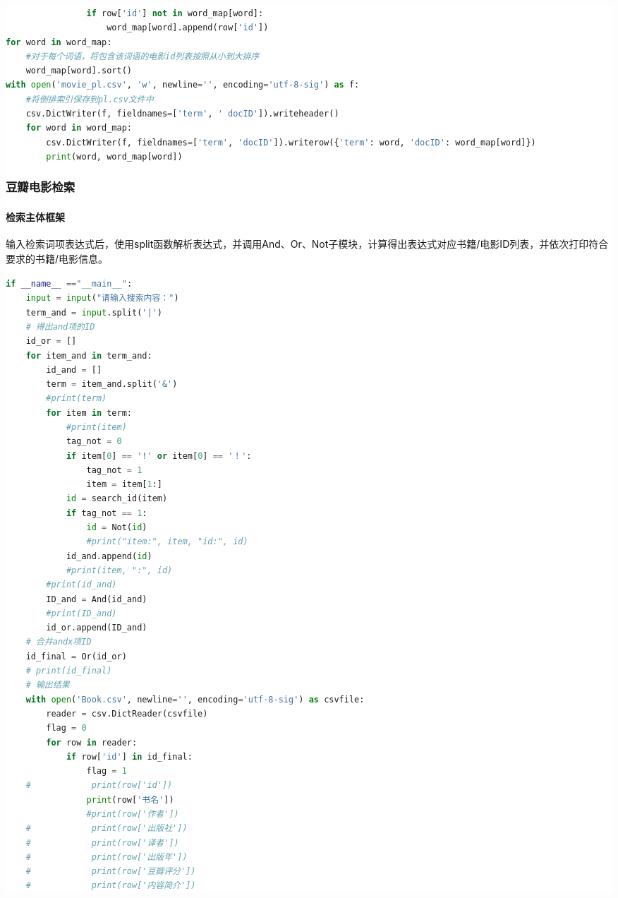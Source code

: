 ```python
                if row['id'] not in word_map[word]:
                    word_map[word].append(row['id'])  
for word in word_map:
    #对于每个词语，将包含该词语的电影id列表按照从小到大排序
    word_map[word].sort()
with open('movie_pl.csv', 'w', newline='', encoding='utf-8-sig') as f:
    #将倒排索引保存到pl.csv文件中
    csv.DictWriter(f, fieldnames=['term', ' docID']).writeheader()
    for word in word_map:
        csv.DictWriter(f, fieldnames=['term', 'docID']).writerow({'term': word, 'docID': word_map[word]})
        print(word, word_map[word])
```

### 豆瓣电影检索

#### 检索主体框架

输入检索词项表达式后，使用split函数解析表达式，并调用And、Or、Not子模块，计算得出表达式对应书籍/电影ID列表，并依次打印符合要求的书籍/电影信息。

```python
if __name__ =="__main__":
    input = input("请输入搜索内容：")
    term_and = input.split('|')
    # 得出and项的ID
    id_or = []
    for item_and in term_and:
        id_and = []
        term = item_and.split('&')
        #print(term)
        for item in term:
            #print(item)
            tag_not = 0
            if item[0] == '!' or item[0] == '！':
                tag_not = 1
                item = item[1:]
            id = search_id(item)
            if tag_not == 1:
                id = Not(id)
                #print("item:", item, "id:", id)
            id_and.append(id)
            #print(item, ":", id)
        #print(id_and)
        ID_and = And(id_and)
        #print(ID_and)
        id_or.append(ID_and)
    # 合并andx项ID
    id_final = Or(id_or)
    # print(id_final)
    # 输出结果
    with open('Book.csv', newline='', encoding='utf-8-sig') as csvfile:
        reader = csv.DictReader(csvfile)
        flag = 0
        for row in reader:
            if row['id'] in id_final:
                flag = 1
    #            print(row['id'])
                print(row['书名'])
                #print(row['作者'])
    #            print(row['出版社'])
    #            print(row['译者'])
    #            print(row['出版年'])
    #            print(row['豆瓣评分'])
    #            print(row['内容简介'])
```